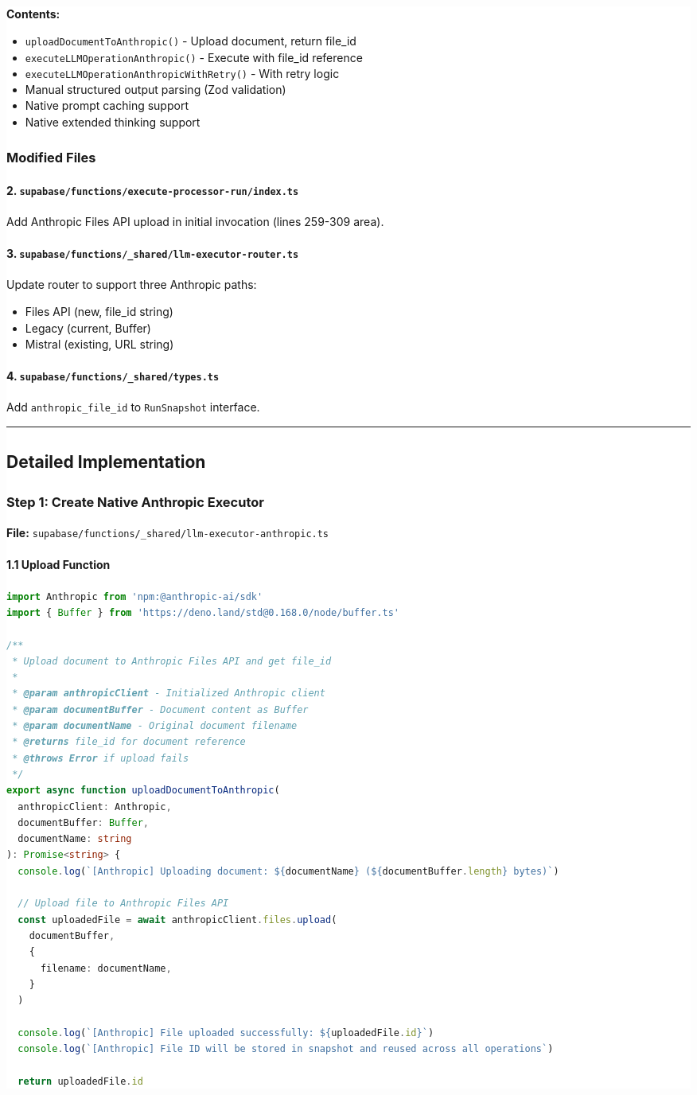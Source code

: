 **Contents:**
- `uploadDocumentToAnthropic()` - Upload document, return file_id
- `executeLLMOperationAnthropic()` - Execute with file_id reference
- `executeLLMOperationAnthropicWithRetry()` - With retry logic
- Manual structured output parsing (Zod validation)
- Native prompt caching support
- Native extended thinking support

### Modified Files

#### 2. `supabase/functions/execute-processor-run/index.ts`
Add Anthropic Files API upload in initial invocation (lines 259-309 area).

#### 3. `supabase/functions/_shared/llm-executor-router.ts`
Update router to support three Anthropic paths:
- Files API (new, file_id string)
- Legacy (current, Buffer)
- Mistral (existing, URL string)

#### 4. `supabase/functions/_shared/types.ts`
Add `anthropic_file_id` to `RunSnapshot` interface.

---

## Detailed Implementation

### Step 1: Create Native Anthropic Executor

**File:** `supabase/functions/_shared/llm-executor-anthropic.ts`

#### 1.1 Upload Function

```typescript
import Anthropic from 'npm:@anthropic-ai/sdk'
import { Buffer } from 'https://deno.land/std@0.168.0/node/buffer.ts'

/**
 * Upload document to Anthropic Files API and get file_id
 *
 * @param anthropicClient - Initialized Anthropic client
 * @param documentBuffer - Document content as Buffer
 * @param documentName - Original document filename
 * @returns file_id for document reference
 * @throws Error if upload fails
 */
export async function uploadDocumentToAnthropic(
  anthropicClient: Anthropic,
  documentBuffer: Buffer,
  documentName: string
): Promise<string> {
  console.log(`[Anthropic] Uploading document: ${documentName} (${documentBuffer.length} bytes)`)

  // Upload file to Anthropic Files API
  const uploadedFile = await anthropicClient.files.upload(
    documentBuffer,
    {
      filename: documentName,
    }
  )

  console.log(`[Anthropic] File uploaded successfully: ${uploadedFile.id}`)
  console.log(`[Anthropic] File ID will be stored in snapshot and reused across all operations`)

  return uploadedFile.id
```